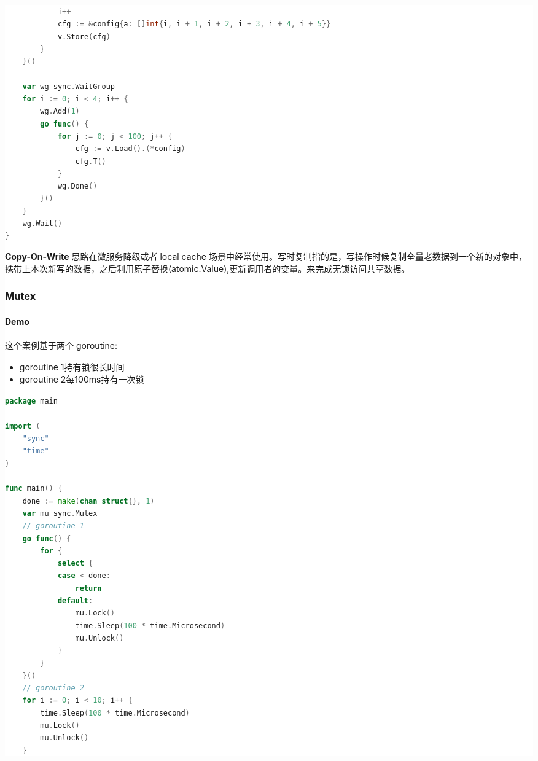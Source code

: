 ```go
			i++
			cfg := &config{a: []int{i, i + 1, i + 2, i + 3, i + 4, i + 5}}
			v.Store(cfg)
		}
	}()

	var wg sync.WaitGroup
	for i := 0; i < 4; i++ {
		wg.Add(1)
		go func() {
			for j := 0; j < 100; j++ {
				cfg := v.Load().(*config)
				cfg.T()
			}
			wg.Done()
		}()
	}
	wg.Wait()
}
```



**Copy-On-Write** 思路在微服务降级或者 local cache 场景中经常使用。写时复制指的是，写操作时候复制全量老数据到一个新的对象中，携带上本次新写的数据，之后利用原子替换(atomic.Value),更新调用者的变量。来完成无锁访问共享数据。



### Mutex

#### Demo

这个案例基于两个 goroutine:

* goroutine 1持有锁很长时间
* goroutine 2每100ms持有一次锁

```go
package main

import (
	"sync"
	"time"
)

func main() {
	done := make(chan struct{}, 1)
	var mu sync.Mutex
	// goroutine 1
	go func() {
		for {
			select {
			case <-done:
				return
			default:
				mu.Lock()
				time.Sleep(100 * time.Microsecond)
				mu.Unlock()
			}
		}
	}()
	// goroutine 2
	for i := 0; i < 10; i++ {
		time.Sleep(100 * time.Microsecond)
		mu.Lock()
		mu.Unlock()
	}
```